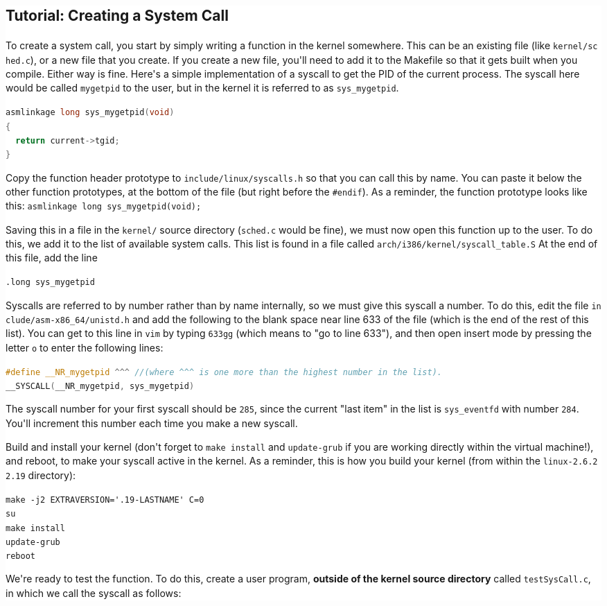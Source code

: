 ## Tutorial: Creating a System Call

To create a system call, you start by simply writing a function in the kernel somewhere.  This can be an existing file (like `kernel/sched.c`), or a new file that you create.  If you create a new file, you'll need to add it to the Makefile so that it gets built when you compile.  Either way is fine.  Here's a simple implementation of a syscall to get the PID of the current process.  The syscall here would be called `mygetpid` to the user, but in the kernel it is referred to as `sys_mygetpid`.

```c
asmlinkage long sys_mygetpid(void)
{
  return current->tgid;
}
```

Copy the function header prototype to `include/linux/syscalls.h` so that you can call this by name.  You can paste it below the other function prototypes, at the bottom of the file (but right before the `#endif`).  As a reminder, the function prototype looks like this: `asmlinkage long sys_mygetpid(void);`

Saving this in a file in the `kernel/` source directory (`sched.c` would be fine), we must now open this function up to the user.  To do this, we add it to the list of available system calls.  This list is found in a file called `arch/i386/kernel/syscall_table.S` At the end of this file, add the line

`.long sys_mygetpid`

Syscalls are referred to by number rather than by name internally, so we must give this syscall a number.  To do this, edit the file `include/asm-x86_64/unistd.h` and add the following to the blank space near line 633 of the file (which is the end of the rest of this list).  You can get to this line in `vim` by typing `633gg` (which means to "go to line 633"), and then open insert mode by pressing the letter `o` to enter the following lines:

```c
#define __NR_mygetpid ^^^ //(where ^^^ is one more than the highest number in the list).
__SYSCALL(__NR_mygetpid, sys_mygetpid)
```

The syscall number for your first syscall should be `285`, since the current "last item" in the list is `sys_eventfd` with number `284`.  You'll increment this number each time you make a new syscall.

Build and install your kernel (don't forget to `make install` and `update-grub` if you are working directly within the virtual machine!), and reboot, to make your syscall active in the kernel.  As a reminder, this is how you build your kernel (from within the `linux-2.6.22.19` directory):

```
make -j2 EXTRAVERSION='.19-LASTNAME' C=0
su
make install
update-grub
reboot
```

We're ready to test the function.  To do this, create a user program, **outside of the kernel source directory** called `testSysCall.c`, in which we call the syscall as follows:
